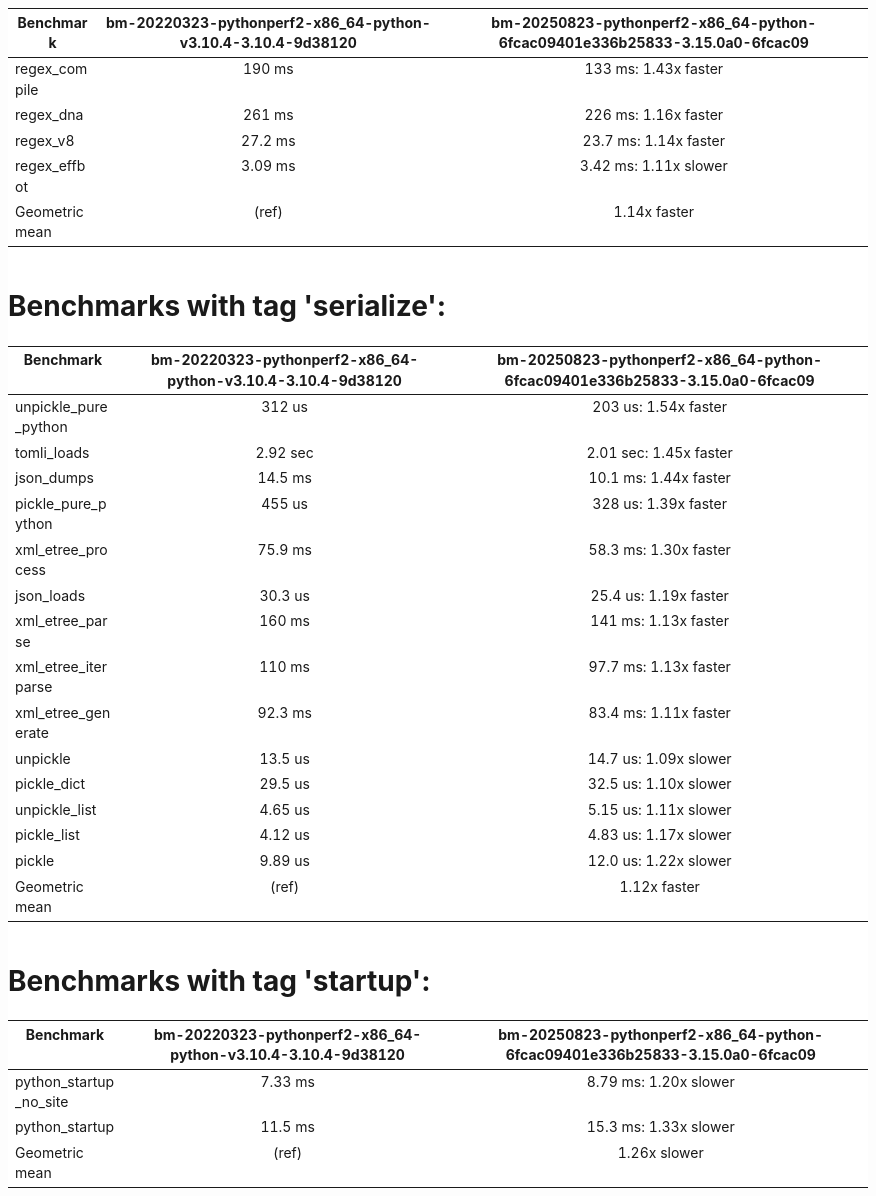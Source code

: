 | Benchmark      | bm-20220323-pythonperf2-x86_64-python-v3.10.4-3.10.4-9d38120 | bm-20250823-pythonperf2-x86_64-python-6fcac09401e336b25833-3.15.0a0-6fcac09 |
|----------------|:------------------------------------------------------------:|:---------------------------------------------------------------------------:|
| regex_compile  | 190 ms                                                       | 133 ms: 1.43x faster                                                        |
| regex_dna      | 261 ms                                                       | 226 ms: 1.16x faster                                                        |
| regex_v8       | 27.2 ms                                                      | 23.7 ms: 1.14x faster                                                       |
| regex_effbot   | 3.09 ms                                                      | 3.42 ms: 1.11x slower                                                       |
| Geometric mean | (ref)                                                        | 1.14x faster                                                                |

Benchmarks with tag 'serialize':
================================

| Benchmark            | bm-20220323-pythonperf2-x86_64-python-v3.10.4-3.10.4-9d38120 | bm-20250823-pythonperf2-x86_64-python-6fcac09401e336b25833-3.15.0a0-6fcac09 |
|----------------------|:------------------------------------------------------------:|:---------------------------------------------------------------------------:|
| unpickle_pure_python | 312 us                                                       | 203 us: 1.54x faster                                                        |
| tomli_loads          | 2.92 sec                                                     | 2.01 sec: 1.45x faster                                                      |
| json_dumps           | 14.5 ms                                                      | 10.1 ms: 1.44x faster                                                       |
| pickle_pure_python   | 455 us                                                       | 328 us: 1.39x faster                                                        |
| xml_etree_process    | 75.9 ms                                                      | 58.3 ms: 1.30x faster                                                       |
| json_loads           | 30.3 us                                                      | 25.4 us: 1.19x faster                                                       |
| xml_etree_parse      | 160 ms                                                       | 141 ms: 1.13x faster                                                        |
| xml_etree_iterparse  | 110 ms                                                       | 97.7 ms: 1.13x faster                                                       |
| xml_etree_generate   | 92.3 ms                                                      | 83.4 ms: 1.11x faster                                                       |
| unpickle             | 13.5 us                                                      | 14.7 us: 1.09x slower                                                       |
| pickle_dict          | 29.5 us                                                      | 32.5 us: 1.10x slower                                                       |
| unpickle_list        | 4.65 us                                                      | 5.15 us: 1.11x slower                                                       |
| pickle_list          | 4.12 us                                                      | 4.83 us: 1.17x slower                                                       |
| pickle               | 9.89 us                                                      | 12.0 us: 1.22x slower                                                       |
| Geometric mean       | (ref)                                                        | 1.12x faster                                                                |

Benchmarks with tag 'startup':
==============================

| Benchmark              | bm-20220323-pythonperf2-x86_64-python-v3.10.4-3.10.4-9d38120 | bm-20250823-pythonperf2-x86_64-python-6fcac09401e336b25833-3.15.0a0-6fcac09 |
|------------------------|:------------------------------------------------------------:|:---------------------------------------------------------------------------:|
| python_startup_no_site | 7.33 ms                                                      | 8.79 ms: 1.20x slower                                                       |
| python_startup         | 11.5 ms                                                      | 15.3 ms: 1.33x slower                                                       |
| Geometric mean         | (ref)                                                        | 1.26x slower                                                                |

